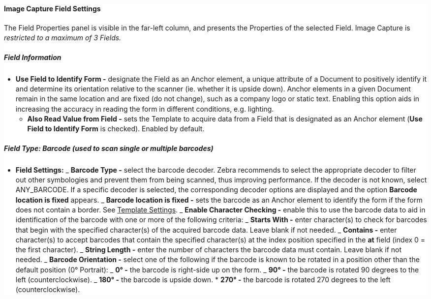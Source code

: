 #### Image Capture Field Settings

The Field Properties panel is visible in the far-left column, and presents the Properties of the selected Field. Image Capture is _restricted to a maximum of 3 Fields._
<br>

##### Field Information

- **Use Field to Identify Form -** designate the Field as an Anchor element, a unique attribute of a Document to positively identify it and determine its orientation relative to the scanner (ie. whether it is upside down). Anchor elements in a given Document remain in the same location and are fixed (do not change), such as a company logo or static text. Enabling this option aids in increasing the accuracy in reading the form in different conditions, e.g. lighting.
  - **Also Read Value from Field -** sets the Template to acquire data from a Field that is designated as an Anchor element (**Use Field to Identify Form** is checked). Enabled by default.
    <br>

##### Field Type: Barcode (used to scan single or multiple barcodes)

- **Field Settings:**
  _ **Barcode Type -** select the barcode decoder. Zebra recommends to select the appropriate decoder to filter out other symbologies and prevent them from being scanned, thus improving performance. If the decoder is not known, select ANY_BARCODE. If a specific decoder is selected, the corresponding decoder options are displayed and the option **Barcode location is fixed** appears.
  _ **Barcode location is fixed -** sets the barcode as an Anchor element to identify the form if the form does not contain a border. See [Template Settings](#templatesettings).
  _ **Enable Character Checking -** enable this to use the barcode data to aid in identification of the barcode with one or more of the following criteria:
  _ **Starts With -** enter character(s) to check for barcodes that begin with the specified character(s) of the acquired barcode data. Leave blank if not needed.
  _ **Contains -** enter character(s) to accept barcodes that contain the specified character(s) at the index position specified in the **at** field (index 0 = the first character).
  _ **String Length -** enter the number of characters the barcode data must contain. Leave blank if not needed.
  _ **Barcode Orientation -** select one of the following if the barcode is known to be rotated in a position other than the default position (0° Portrait):
  _ **0° -** the barcode is right-side up on the form.
  _ **90° -** the barcode is rotated 90 degrees to the left (counterclockwise).
  _ **180° -** the barcode is upside down. \* **270° -** the barcode is rotated 270 degrees to the left (counterclockwise).
  <br>
